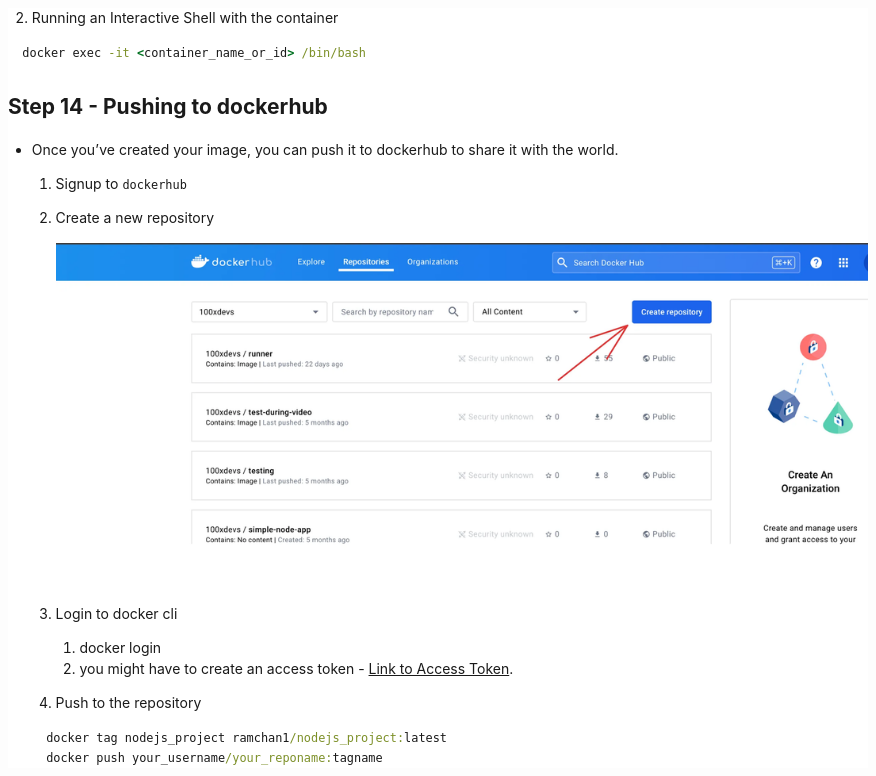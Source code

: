 2. Running an Interactive Shell with the container
```cmd
  docker exec -it <container_name_or_id> /bin/bash
```

## Step 14 - Pushing to dockerhub
- Once you’ve created your image, you can push it to dockerhub to share it with the world.
  1. Signup to `dockerhub`
  2. Create a new repository

     <img src="images/image-12.png" alt="Example" />

  3. Login to docker cli
     1. docker login
     2. you might have to create an access token - [Link to Access Token](https://docs.docker.com/security/for-developers/access-tokens/).
  
  4. Push to the repository
  ```cmd
    docker tag nodejs_project ramchan1/nodejs_project:latest
    docker push your_username/your_reponame:tagname
  ```

